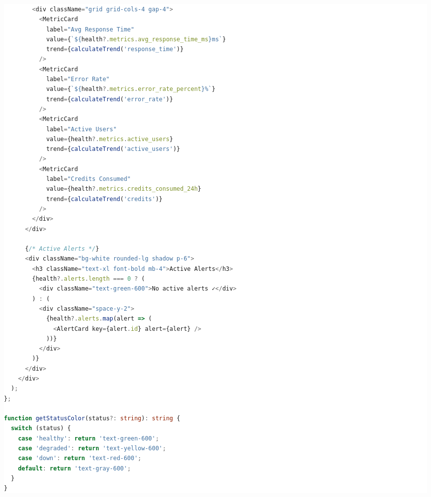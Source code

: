 ```typescript
        <div className="grid grid-cols-4 gap-4">
          <MetricCard
            label="Avg Response Time"
            value={`${health?.metrics.avg_response_time_ms}ms`}
            trend={calculateTrend('response_time')}
          />
          <MetricCard
            label="Error Rate"
            value={`${health?.metrics.error_rate_percent}%`}
            trend={calculateTrend('error_rate')}
          />
          <MetricCard
            label="Active Users"
            value={health?.metrics.active_users}
            trend={calculateTrend('active_users')}
          />
          <MetricCard
            label="Credits Consumed"
            value={health?.metrics.credits_consumed_24h}
            trend={calculateTrend('credits')}
          />
        </div>
      </div>

      {/* Active Alerts */}
      <div className="bg-white rounded-lg shadow p-6">
        <h3 className="text-xl font-bold mb-4">Active Alerts</h3>
        {health?.alerts.length === 0 ? (
          <div className="text-green-600">No active alerts ✓</div>
        ) : (
          <div className="space-y-2">
            {health?.alerts.map(alert => (
              <AlertCard key={alert.id} alert={alert} />
            ))}
          </div>
        )}
      </div>
    </div>
  );
};

function getStatusColor(status?: string): string {
  switch (status) {
    case 'healthy': return 'text-green-600';
    case 'degraded': return 'text-yellow-600';
    case 'down': return 'text-red-600';
    default: return 'text-gray-600';
  }
}
```
